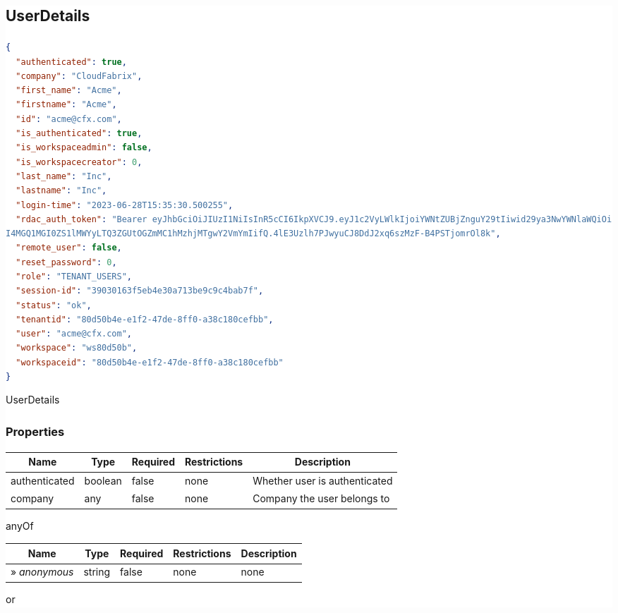 <h2 id="tocS_UserDetails">UserDetails</h2>

<a id="schemauserdetails"></a>
<a id="schema_UserDetails"></a>
<a id="tocSuserdetails"></a>
<a id="tocsuserdetails"></a>

```json
{
  "authenticated": true,
  "company": "CloudFabrix",
  "first_name": "Acme",
  "firstname": "Acme",
  "id": "acme@cfx.com",
  "is_authenticated": true,
  "is_workspaceadmin": false,
  "is_workspacecreator": 0,
  "last_name": "Inc",
  "lastname": "Inc",
  "login-time": "2023-06-28T15:35:30.500255",
  "rdac_auth_token": "Bearer eyJhbGciOiJIUzI1NiIsInR5cCI6IkpXVCJ9.eyJ1c2VyLWlkIjoiYWNtZUBjZnguY29tIiwid29ya3NwYWNlaWQiOiI4MGQ1MGI0ZS1lMWYyLTQ3ZGUtOGZmMC1hMzhjMTgwY2VmYmIifQ.4lE3Uzlh7PJwyuCJ8DdJ2xq6szMzF-B4PSTjomrOl8k",
  "remote_user": false,
  "reset_password": 0,
  "role": "TENANT_USERS",
  "session-id": "39030163f5eb4e30a713be9c9c4bab7f",
  "status": "ok",
  "tenantid": "80d50b4e-e1f2-47de-8ff0-a38c180cefbb",
  "user": "acme@cfx.com",
  "workspace": "ws80d50b",
  "workspaceid": "80d50b4e-e1f2-47de-8ff0-a38c180cefbb"
}

```

UserDetails

### Properties

|Name|Type|Required|Restrictions|Description|
|---|---|---|---|---|
|authenticated|boolean|false|none|Whether user is authenticated|
|company|any|false|none|Company the user belongs to|

anyOf

|Name|Type|Required|Restrictions|Description|
|---|---|---|---|---|
|» *anonymous*|string|false|none|none|

or
